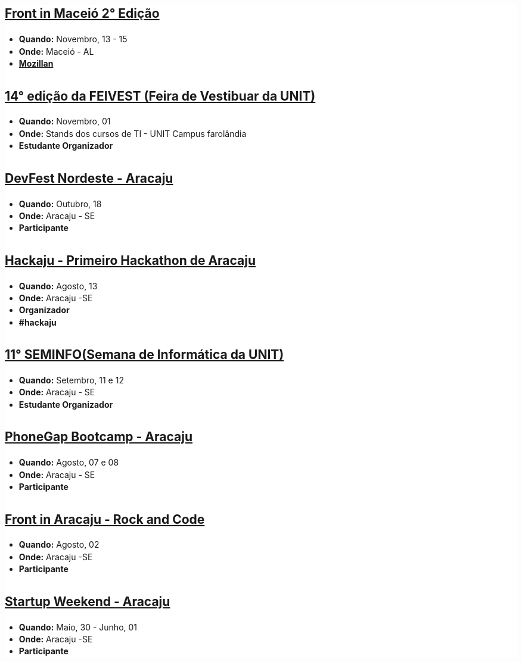 ## [Front in Maceió 2° Edição](http://frontinmaceio.com.br/)
* **Quando:** Novembro, 13 - 15
* **Onde:** Maceió - AL
* **[Mozillan](https://mozillians.org/pt-BR/u/rafasmusic/)**

## [14° edição da FEIVEST (Feira de Vestibuar da UNIT)](http://ww3.unit.br/feivest2013/)
* **Quando:** Novembro, 01
* **Onde:** Stands dos cursos de TI - UNIT Campus farolândia
* **Estudante Organizador**

## [DevFest Nordeste - Aracaju](http://2014.devfestne.com.br/)
* **Quando:** Outubro, 18
* **Onde:** Aracaju - SE
* **Participante**

## [Hackaju - Primeiro Hackathon de Aracaju](http://hackaju.com.br/)
* **Quando:** Agosto, 13
* **Onde:** Aracaju -SE
* **Organizador**
* **#hackaju**

## [11° SEMINFO(Semana de Informática da UNIT)](http://www.unit.br/blog/noticias/seminfo-em-sua-11a-edicao/)
* **Quando:** Setembro, 11 e 12
* **Onde:** Aracaju - SE
* **Estudante Organizador**

## [PhoneGap Bootcamp - Aracaju](http://phonegapbootcamp.io/#/about)
* **Quando:** Agosto, 07 e 08
* **Onde:** Aracaju - SE
* **Participante**

## [Front in Aracaju - Rock and Code](http://frontinaracaju.com.br/)
* **Quando:** Agosto, 02
* **Onde:** Aracaju -SE
* **Participante**

## [Startup Weekend - Aracaju](http://aracaju.startupweekend.org/)
* **Quando:** Maio, 30 - Junho, 01
* **Onde:** Aracaju -SE
* **Participante**
